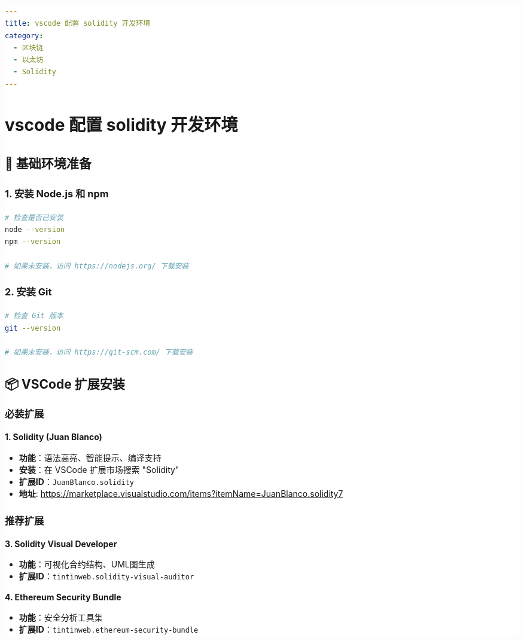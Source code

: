 ```yaml
---
title: vscode 配置 solidity 开发环境
category:
  - 区块链
  - 以太坊
  - Solidity
---
```


# vscode 配置 solidity 开发环境

## 🔧 基础环境准备

### 1. 安装 Node.js 和 npm
```bash
# 检查是否已安装
node --version
npm --version

# 如果未安装，访问 https://nodejs.org/ 下载安装
```

### 2. 安装 Git
```bash
# 检查 Git 版本
git --version

# 如果未安装，访问 https://git-scm.com/ 下载安装
```

## 📦 VSCode 扩展安装

### 必装扩展

**1. Solidity (Juan Blanco)**
- **功能**：语法高亮、智能提示、编译支持
- **安装**：在 VSCode 扩展市场搜索 "Solidity" 
- **扩展ID**：`JuanBlanco.solidity`
- **地址**: https://marketplace.visualstudio.com/items?itemName=JuanBlanco.solidity7


### 推荐扩展

**3. Solidity Visual Developer**
- **功能**：可视化合约结构、UML图生成
- **扩展ID**：`tintinweb.solidity-visual-auditor`

**4. Ethereum Security Bundle**
- **功能**：安全分析工具集
- **扩展ID**：`tintinweb.ethereum-security-bundle`
